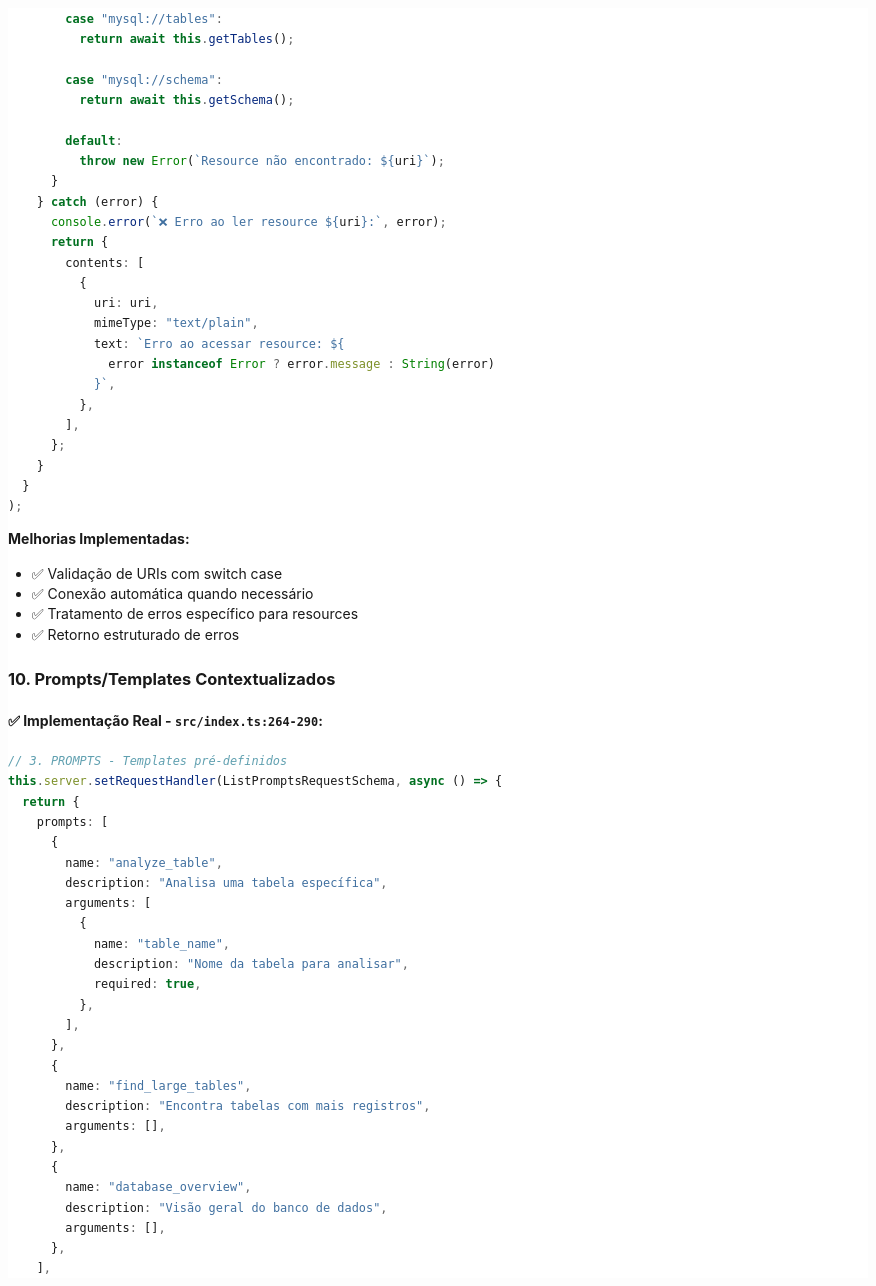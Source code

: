 ```typescript
        case "mysql://tables":
          return await this.getTables();

        case "mysql://schema":
          return await this.getSchema();

        default:
          throw new Error(`Resource não encontrado: ${uri}`);
      }
    } catch (error) {
      console.error(`❌ Erro ao ler resource ${uri}:`, error);
      return {
        contents: [
          {
            uri: uri,
            mimeType: "text/plain",
            text: `Erro ao acessar resource: ${
              error instanceof Error ? error.message : String(error)
            }`,
          },
        ],
      };
    }
  }
);
```

**Melhorias Implementadas:**
- ✅ Validação de URIs com switch case
- ✅ Conexão automática quando necessário
- ✅ Tratamento de erros específico para resources
- ✅ Retorno estruturado de erros

### 10. **Prompts/Templates Contextualizados**

#### ✅ Implementação Real - `src/index.ts:264-290`:

```typescript
// 3. PROMPTS - Templates pré-definidos
this.server.setRequestHandler(ListPromptsRequestSchema, async () => {
  return {
    prompts: [
      {
        name: "analyze_table",
        description: "Analisa uma tabela específica",
        arguments: [
          {
            name: "table_name",
            description: "Nome da tabela para analisar",
            required: true,
          },
        ],
      },
      {
        name: "find_large_tables",
        description: "Encontra tabelas com mais registros",
        arguments: [],
      },
      {
        name: "database_overview",
        description: "Visão geral do banco de dados",
        arguments: [],
      },
    ],
```